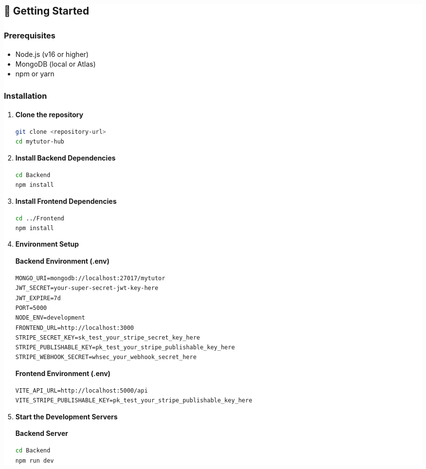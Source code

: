 ## 🚀 Getting Started

### Prerequisites
- Node.js (v16 or higher)
- MongoDB (local or Atlas)
- npm or yarn

### Installation

1. **Clone the repository**
   ```bash
   git clone <repository-url>
   cd mytutor-hub
   ```

2. **Install Backend Dependencies**
   ```bash
   cd Backend
   npm install
   ```

3. **Install Frontend Dependencies**
   ```bash
   cd ../Frontend
   npm install
   ```

4. **Environment Setup**

   **Backend Environment (.env)**
   ```env
   MONGO_URI=mongodb://localhost:27017/mytutor
   JWT_SECRET=your-super-secret-jwt-key-here
   JWT_EXPIRE=7d
   PORT=5000
   NODE_ENV=development
   FRONTEND_URL=http://localhost:3000
   STRIPE_SECRET_KEY=sk_test_your_stripe_secret_key_here
   STRIPE_PUBLISHABLE_KEY=pk_test_your_stripe_publishable_key_here
   STRIPE_WEBHOOK_SECRET=whsec_your_webhook_secret_here
   ```

   **Frontend Environment (.env)**
   ```env
   VITE_API_URL=http://localhost:5000/api
   VITE_STRIPE_PUBLISHABLE_KEY=pk_test_your_stripe_publishable_key_here
   ```

5. **Start the Development Servers**

   **Backend Server**
   ```bash
   cd Backend
   npm run dev
   ```
